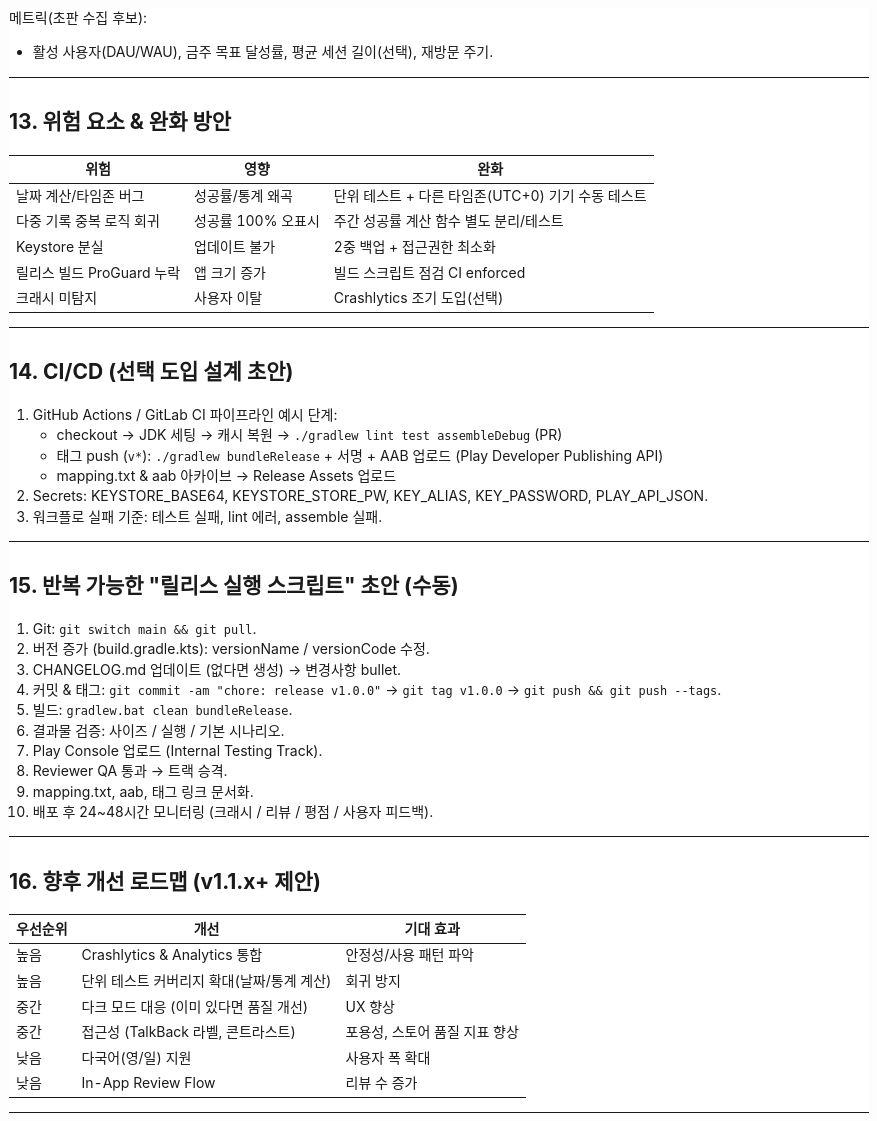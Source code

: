 메트릭(초판 수집 후보):
- 활성 사용자(DAU/WAU), 금주 목표 달성률, 평균 세션 길이(선택), 재방문 주기.

---
## 13. 위험 요소 & 완화 방안
| 위험 | 영향 | 완화 |
|------|------|------|
| 날짜 계산/타임존 버그 | 성공률/통계 왜곡 | 단위 테스트 + 다른 타임존(UTC+0) 기기 수동 테스트 |
| 다중 기록 중복 로직 회귀 | 성공률 100% 오표시 | 주간 성공률 계산 함수 별도 분리/테스트 |
| Keystore 분실 | 업데이트 불가 | 2중 백업 + 접근권한 최소화 |
| 릴리스 빌드 ProGuard 누락 | 앱 크기 증가 | 빌드 스크립트 점검 CI enforced |
| 크래시 미탐지 | 사용자 이탈 | Crashlytics 조기 도입(선택) |

---
## 14. CI/CD (선택 도입 설계 초안)
1. GitHub Actions / GitLab CI 파이프라인 예시 단계:
   - checkout → JDK 세팅 → 캐시 복원 → `./gradlew lint test assembleDebug` (PR)
   - 태그 push (`v*`): `./gradlew bundleRelease` + 서명 + AAB 업로드 (Play Developer Publishing API)
   - mapping.txt & aab 아카이브 → Release Assets 업로드
2. Secrets: KEYSTORE_BASE64, KEYSTORE_STORE_PW, KEY_ALIAS, KEY_PASSWORD, PLAY_API_JSON.
3. 워크플로 실패 기준: 테스트 실패, lint 에러, assemble 실패.

---
## 15. 반복 가능한 "릴리스 실행 스크립트" 초안 (수동)
1. Git: `git switch main && git pull`.
2. 버전 증가 (build.gradle.kts): versionName / versionCode 수정.
3. CHANGELOG.md 업데이트 (없다면 생성) → 변경사항 bullet.
4. 커밋 & 태그: `git commit -am "chore: release v1.0.0"` → `git tag v1.0.0` → `git push && git push --tags`.
5. 빌드: `gradlew.bat clean bundleRelease`.
6. 결과물 검증: 사이즈 / 실행 / 기본 시나리오.
7. Play Console 업로드 (Internal Testing Track).
8. Reviewer QA 통과 → 트랙 승격.
9. mapping.txt, aab, 태그 링크 문서화.
10. 배포 후 24~48시간 모니터링 (크래시 / 리뷰 / 평점 / 사용자 피드백).

---
## 16. 향후 개선 로드맵 (v1.1.x+ 제안)
| 우선순위 | 개선 | 기대 효과 |
|----------|------|-----------|
| 높음 | Crashlytics & Analytics 통합 | 안정성/사용 패턴 파악 |
| 높음 | 단위 테스트 커버리지 확대(날짜/통계 계산) | 회귀 방지 |
| 중간 | 다크 모드 대응 (이미 있다면 품질 개선) | UX 향상 |
| 중간 | 접근성 (TalkBack 라벨, 콘트라스트) | 포용성, 스토어 품질 지표 향상 |
| 낮음 | 다국어(영/일) 지원 | 사용자 폭 확대 |
| 낮음 | In-App Review Flow | 리뷰 수 증가 |

---